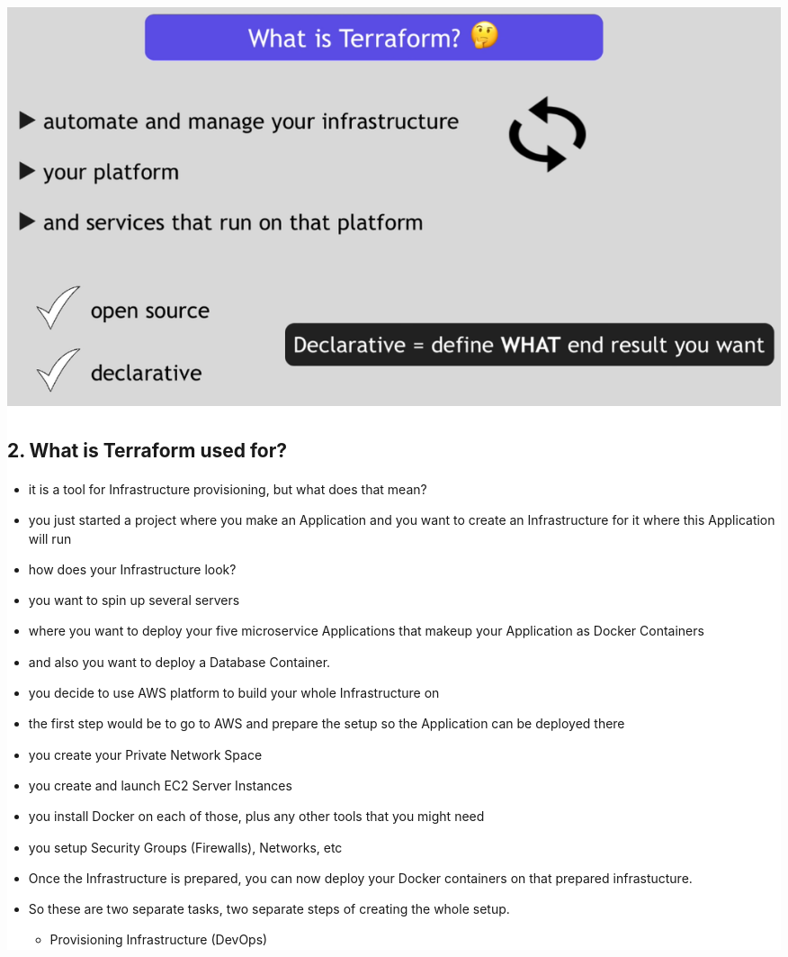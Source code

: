 ![](images/02.png)

## 2. What is Terraform used for?

- it is a tool for Infrastructure provisioning, but what does that mean?

- you just started a project where you make an Application and you want to create an Infrastructure for it where this Application will run

- how does your Infrastructure look?

- you want to spin up several servers

- where you want to deploy your five microservice Applications that makeup your Application as Docker Containers

- and also you want to deploy a Database Container.

- you decide to use AWS platform to build your whole Infrastructure on

- the first step would be to go to AWS and prepare the setup so the Application can be deployed there
- you create your Private Network Space
- you create and launch EC2 Server Instances
- you install Docker on each of those, plus any other tools that you might need
- you setup Security Groups (Firewalls), Networks, etc

- Once the Infrastructure is prepared, you can now deploy your Docker containers on that prepared infrastucture.

- So these are two separate tasks, two separate steps of creating the whole setup.

  - Provisioning Infrastructure (DevOps)
